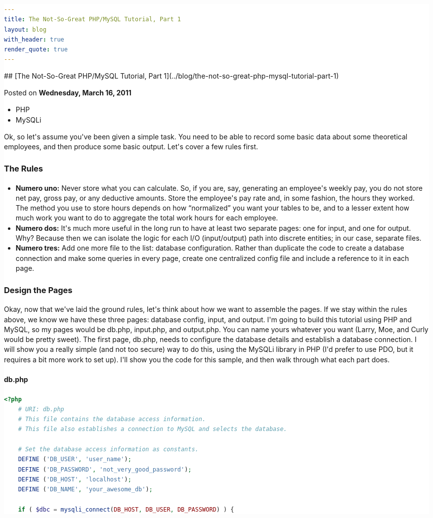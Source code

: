 ```yaml
---
title: The Not-So-Great PHP/MySQL Tutorial, Part 1
layout: blog
with_header: true
render_quote: true
---
```


<div class="post-title" markdown="1">
## [The Not-So-Great PHP/MySQL Tutorial, Part 1](../blog/the-not-so-great-php-mysql-tutorial-part-1)

Posted on **Wednesday, March 16, 2011**
</div>

<ul class="post-tags-list">
<li><span class="badge badge-success p-2">PHP</span></li>
<li><span class="badge badge-success p-2">MySQLi</span></li>
</ul>

Ok, so let's assume you've been given a simple task. You need to be able to record some basic data about some theoretical employees, and then produce some basic output. Let's cover a few rules first.

### The Rules

- **Numero uno:** Never store what you can calculate. So, if you are, say, generating an employee's weekly pay, you do not store net pay, gross pay, or any deductive amounts. Store the employee's pay rate and, in some fashion, the hours they worked. The method you use to store hours depends on how &ldquo;normalized&rdquo; you want your tables to be, and to a lesser extent how much work you want to do to aggregate the total work hours for each employee.
- **Numero dos:** It's much more useful in the long run to have at least two separate pages: one for input, and one for output. Why? Because then we can isolate the logic for each I/O (input/output) path into discrete entities; in our case, separate files.
- **Numero tres:** Add one more file to the list: database configuration. Rather than duplicate the code to create a database connection and make some queries in every page, create one centralized config file and include a reference to it in each page.

### Design the Pages

Okay, now that we've laid the ground rules, let's think about how we want to assemble the pages. If we stay within the rules above, we know we have these three pages: database config, input, and output. I'm going to build this tutorial using PHP and MySQL, so my pages would be db.php, input.php, and output.php. You can name yours whatever you want (Larry, Moe, and Curly would be pretty sweet). The first page, db.php, needs to configure the database details and establish a database connection. I will show you a really simple (and not too secure) way to do this, using the MySQLi library in PHP (I'd prefer to use PDO, but it requires a bit more work to set up). I'll show you the code for this sample, and then walk through what each part does.

#### db.php

```php
<?php 
    # URI: db.php
    # This file contains the database access information.
    # This file also establishes a connection to MySQL and selects the database.

    # Set the database access information as constants.
    DEFINE ('DB_USER', 'user_name');
    DEFINE ('DB_PASSWORD', 'not_very_good_password');
    DEFINE ('DB_HOST', 'localhost');
    DEFINE ('DB_NAME', 'your_awesome_db');

    if ( $dbc = mysqli_connect(DB_HOST, DB_USER, DB_PASSWORD) ) {

```
